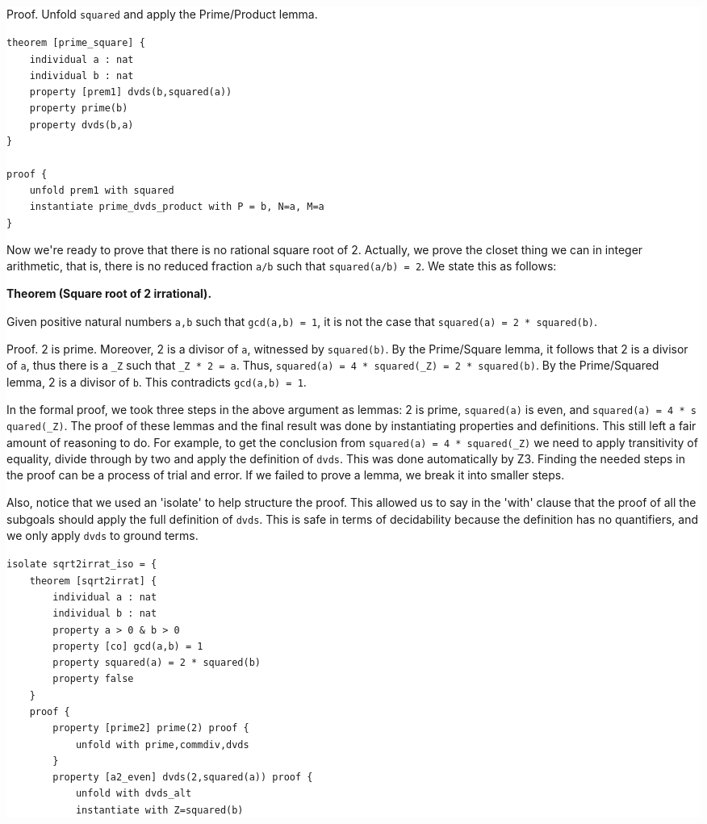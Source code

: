 Proof. Unfold `squared` and apply the Prime/Product lemma.

```
theorem [prime_square] {
    individual a : nat
    individual b : nat
    property [prem1] dvds(b,squared(a))
    property prime(b)
    property dvds(b,a)
}

proof {
    unfold prem1 with squared
    instantiate prime_dvds_product with P = b, N=a, M=a
}

```
Now we're ready to prove that there is no rational square root of 2.
Actually, we prove the closet thing we can in integer arithmetic,
that is, there is no reduced fraction `a/b` such that `squared(a/b)
= 2`.  We state this as follows:

**Theorem (Square root of 2 irrational).**

Given positive natural numbers `a,b` such that `gcd(a,b) = 1`, it is not the
case that `squared(a) = 2 * squared(b)`.

Proof. 2 is prime. Moreover, 2 is a divisor of `a`, witnessed by `squared(b)`.
By the Prime/Square lemma, it follows that 2 is a divisor of `a`, thus there is a `_Z`
such that `_Z * 2 = a`. Thus, `squared(a) = 4 * squared(_Z) = 2 * squared(b)`.
By the Prime/Squared lemma, 2 is a divisor of `b`. This contradicts `gcd(a,b) = 1`.

In the formal proof, we took three steps in the above argument as
lemmas: 2 is prime, `squared(a)` is even, and `squared(a) = 4 *
squared(_Z)`. The proof of these lemmas and the final result was
done by instantiating properties and definitions. This still left a
fair amount of reasoning to do. For example, to get the conclusion
from `squared(a) = 4 * squared(_Z)` we need to apply transitivity of
equality, divide through by two and apply the definition of
`dvds`. This was done automatically by Z3. Finding the needed steps in the proof
can be a process of trial and error. If we failed to prove a lemma, we break it into
smaller steps.

Also, notice that we used an 'isolate' to help structure the proof.
This allowed us to say in the 'with' clause that the proof of all
the subgoals should apply the full definition of `dvds`. This is
safe in terms of decidability because the definition has no
quantifiers, and we only apply `dvds` to ground terms.



```
isolate sqrt2irrat_iso = {
    theorem [sqrt2irrat] {
        individual a : nat
        individual b : nat
        property a > 0 & b > 0
        property [co] gcd(a,b) = 1
        property squared(a) = 2 * squared(b)
        property false
    }
    proof {
        property [prime2] prime(2) proof {
            unfold with prime,commdiv,dvds
        }
        property [a2_even] dvds(2,squared(a)) proof {
            unfold with dvds_alt
            instantiate with Z=squared(b)
```
